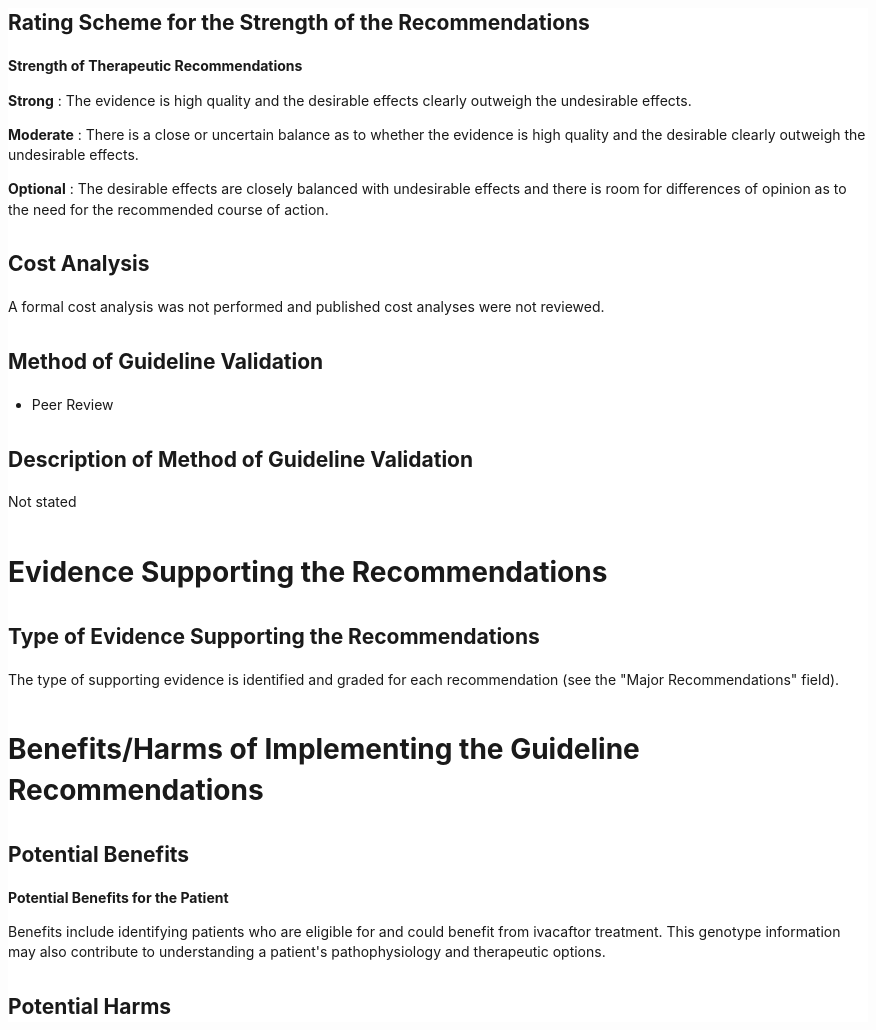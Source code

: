 ## Rating Scheme for the Strength of the Recommendations



 **Strength of Therapeutic Recommendations**

**Strong** : The evidence is high quality and the desirable effects clearly outweigh the undesirable effects.

**Moderate** : There is a close or uncertain balance as to whether the evidence is high quality and the desirable clearly outweigh the undesirable effects.

**Optional** : The desirable effects are closely balanced with undesirable effects and there is room for differences of opinion as to the need for the recommended course of action.

## Cost Analysis



A formal cost analysis was not performed and published cost analyses were not reviewed.

## Method of Guideline Validation

- Peer Review

## Description of Method of Guideline Validation



Not stated

# Evidence Supporting the Recommendations

## Type of Evidence Supporting the Recommendations



The type of supporting evidence is identified and graded for each recommendation (see the "Major Recommendations" field).

# Benefits/Harms of Implementing the Guideline Recommendations

## Potential Benefits



 **Potential Benefits for the Patient**

Benefits include identifying patients who are eligible for and could benefit from ivacaftor treatment. This genotype information may also contribute to understanding a patient's pathophysiology and therapeutic options.

## Potential Harms
